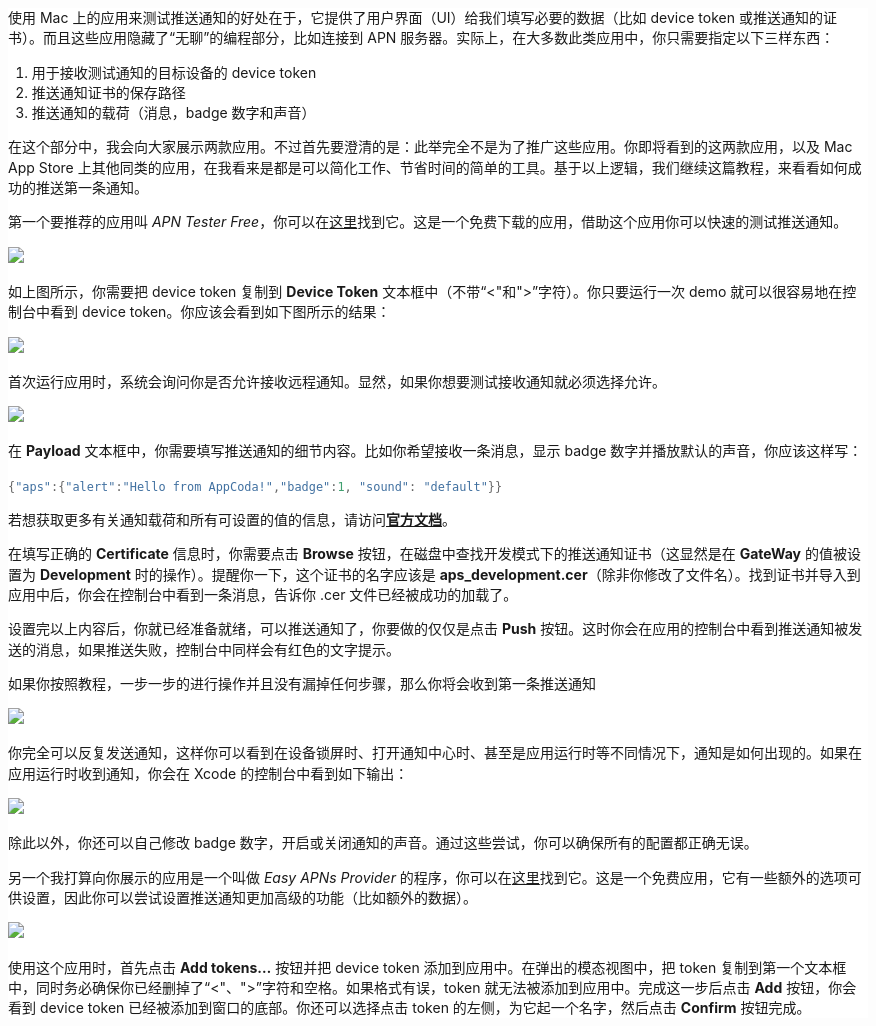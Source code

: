 使用 Mac 上的应用来测试推送通知的好处在于，它提供了用户界面（UI）给我们填写必要的数据（比如 device token 或推送通知的证书）。而且这些应用隐藏了“无聊”的编程部分，比如连接到 APN 服务器。实际上，在大多数此类应用中，你只需要指定以下三样东西：

1. 用于接收测试通知的目标设备的 device token
2. 推送通知证书的保存路径
3. 推送通知的载荷（消息，badge 数字和声音）

在这个部分中，我会向大家展示两款应用。不过首先要澄清的是：此举完全不是为了推广这些应用。你即将看到的这两款应用，以及 Mac App Store 上其他同类的应用，在我看来是都是可以简化工作、节省时间的简单的工具。基于以上逻辑，我们继续这篇教程，来看看如何成功的推送第一条通知。

第一个要推荐的应用叫 *APN Tester Free*，你可以在[这里](https://itunes.apple.com/us/app/apn-tester-free/id626590577?mt=12)找到它。这是一个免费下载的应用，借助这个应用你可以快速的测试推送通知。

![](http://www.appcoda.com/wp-content/uploads/2016/01/t48_35_apn_tester_free.png)

如上图所示，你需要把 device token 复制到 **Device Token** 文本框中（不带“<"和">”字符）。你只要运行一次 demo 就可以很容易地在控制台中看到 device token。你应该会看到如下图所示的结果：

![](http://www.appcoda.com/wp-content/uploads/2016/01/t48_36_device_token_console.png)

首次运行应用时，系统会询问你是否允许接收远程通知。显然，如果你想要测试接收通知就必须选择允许。

![](http://www.appcoda.com/wp-content/uploads/2016/01/t48_37_permissions.png)

在 **Payload** 文本框中，你需要填写推送通知的细节内容。比如你希望接收一条消息，显示 badge 数字并播放默认的声音，你应该这样写：

```swift
{"aps":{"alert":"Hello from AppCoda!","badge":1, "sound": "default"}}
```

若想获取更多有关通知载荷和所有可设置的值的信息，请访问[**官方文档**](https://developer.apple.com/library/mac/documentation/NetworkingInternet/Conceptual/RemoteNotificationsPG/Chapters/TheNotificationPayload.html#//apple_ref/doc/uid/TP40008194-CH107-SW1)。

在填写正确的 **Certificate** 信息时，你需要点击 **Browse** 按钮，在磁盘中查找开发模式下的推送通知证书（这显然是在 **GateWay** 的值被设置为 **Development** 时的操作）。提醒你一下，这个证书的名字应该是 **aps_development.cer**（除非你修改了文件名）。找到证书并导入到应用中后，你会在控制台中看到一条消息，告诉你 .cer 文件已经被成功的加载了。

设置完以上内容后，你就已经准备就绪，可以推送通知了，你要做的仅仅是点击 **Push** 按钮。这时你会在应用的控制台中看到推送通知被发送的消息，如果推送失败，控制台中同样会有红色的文字提示。

如果你按照教程，一步一步的进行操作并且没有漏掉任何步骤，那么你将会收到第一条推送通知

![](http://www.appcoda.com/wp-content/uploads/2016/01/t48_38_push_notification_test.png)

你完全可以反复发送通知，这样你可以看到在设备锁屏时、打开通知中心时、甚至是应用运行时等不同情况下，通知是如何出现的。如果在应用运行时收到通知，你会在 Xcode 的控制台中看到如下输出：

![](http://www.appcoda.com/wp-content/uploads/2016/01/t48_39_pn_details_xcode.png)

除此以外，你还可以自己修改 badge 数字，开启或关闭通知的声音。通过这些尝试，你可以确保所有的配置都正确无误。

另一个我打算向你展示的应用是一个叫做 *Easy APNs Provider* 的程序，你可以在[这里](https://itunes.apple.com/us/app/easy-apns-provider-push-notification/id989622350?mt=12)找到它。这是一个免费应用，它有一些额外的选项可供设置，因此你可以尝试设置推送通知更加高级的功能（比如额外的数据）。

![](http://www.appcoda.com/wp-content/uploads/2016/01/t48_40_easy_apns_provider.png)

使用这个应用时，首先点击 **Add tokens…** 按钮并把 device token 添加到应用中。在弹出的模态视图中，把 token 复制到第一个文本框中，同时务必确保你已经删掉了“<"、">”字符和空格。如果格式有误，token 就无法被添加到应用中。完成这一步后点击 **Add** 按钮，你会看到 device token 已经被添加到窗口的底部。你还可以选择点击 token 的左侧，为它起一个名字，然后点击 **Confirm** 按钮完成。
